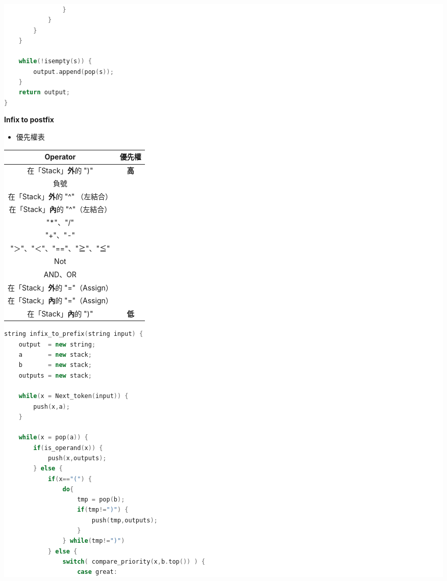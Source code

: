 ```cpp
                }
            }
        }
    }
    
    while(!isempty(s)) {
        output.append(pop(s));
    }
    return output;
}
```



**Infix to postfix**

- 優先權表

|              Operator              | 優先權 |
| :--------------------------------: | :----: |
|      在「Stack」**外**的 ")"       | **高** |
|                負號                |        |
| 在「Stack」**外**的 "^" （左結合） |        |
| 在「Stack」**內**的 "^"（左結合）  |        |
|              "*"、"/"              |        |
|              "+"、"-"              |        |
|     "＞"、"＜"、"=="、"≧"、"≦"     |        |
|                Not                 |        |
|              AND、OR               |        |
| 在「Stack」**外**的 "="（Assign）  |        |
| 在「Stack」**內**的 "="（Assign）  |        |
|      在「Stack」**內**的 ")"       | **低** |

```cpp
string infix_to_prefix(string input) {
    output  = new string;
    a       = new stack;
    b       = new stack;
    outputs = new stack;
    
    while(x = Next_token(input)) {
        push(x,a);
    }
    
    while(x = pop(a)) {
        if(is_operand(x)) {
            push(x,outputs);
        } else {
            if(x=="(") {
                do{
                    tmp = pop(b);
                    if(tmp!=")") {
                        push(tmp,outputs);
                    }
                } while(tmp!=")")
            } else {
                switch( compare_priority(x,b.top()) ) {
                    case great:
```